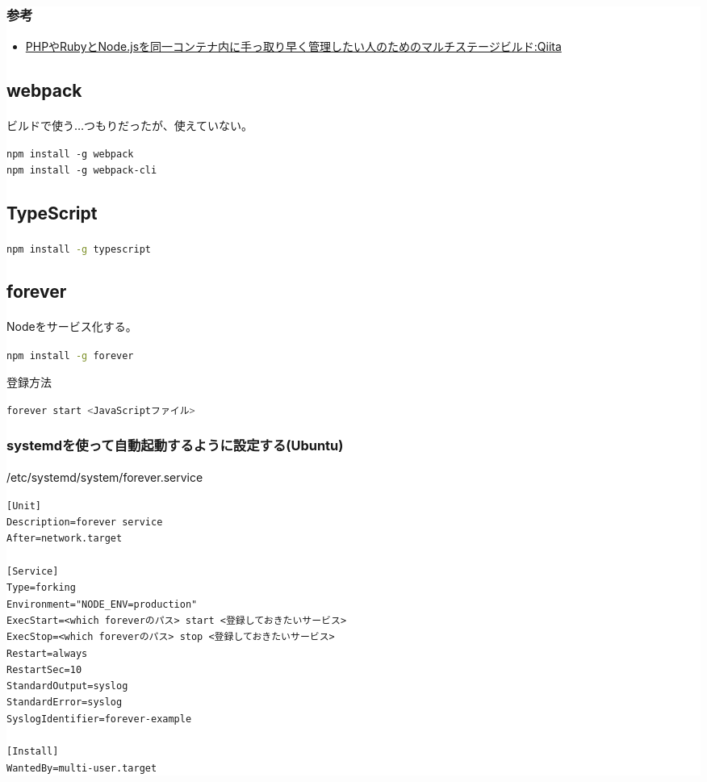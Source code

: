 ### 参考

- [PHPやRubyとNode.jsを同一コンテナ内に手っ取り早く管理したい人のためのマルチステージビルド:Qiita](https://qiita.com/ProjectEuropa/items/7435976d92793c8e9fe3)

## webpack

ビルドで使う…つもりだったが、使えていない。
```
npm install -g webpack
npm install -g webpack-cli
```

## TypeScript

``` sh
npm install -g typescript
```

## forever

Nodeをサービス化する。

``` sh
npm install -g forever
```

登録方法

``` sh
forever start <JavaScriptファイル>
```

### systemdを使って自動起動するように設定する(Ubuntu)

/etc/systemd/system/forever.service

``` service
[Unit]
Description=forever service
After=network.target

[Service]
Type=forking
Environment="NODE_ENV=production"
ExecStart=<which foreverのパス> start <登録しておきたいサービス>
ExecStop=<which foreverのパス> stop <登録しておきたいサービス>
Restart=always
RestartSec=10
StandardOutput=syslog
StandardError=syslog
SyslogIdentifier=forever-example

[Install]
WantedBy=multi-user.target
```
